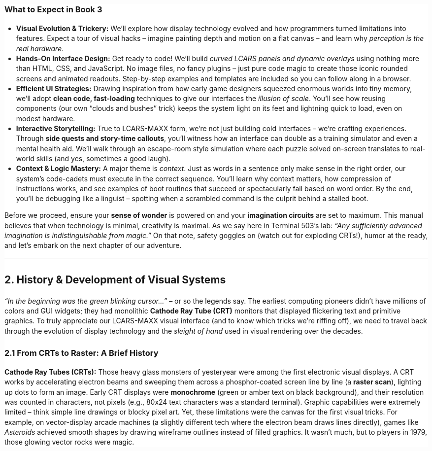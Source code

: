 ### What to Expect in Book 3  
- **Visual Evolution & Trickery:** We’ll explore how display technology evolved and how programmers turned limitations into features. Expect a tour of visual hacks – imagine painting depth and motion on a flat canvas – and learn why *perception is the real hardware*.  
- **Hands-On Interface Design:** Get ready to code! We’ll build *curved LCARS panels and dynamic overlays* using nothing more than HTML, CSS, and JavaScript. No image files, no fancy plugins – just pure code magic to create those iconic rounded screens and animated readouts. Step-by-step examples and templates are included so you can follow along in a browser.  
- **Efficient UI Strategies:** Drawing inspiration from how early game designers squeezed enormous worlds into tiny memory, we’ll adopt **clean code, fast-loading** techniques to give our interfaces the *illusion of scale*. You’ll see how reusing components (our own “clouds and bushes” trick) keeps the system light on its feet and lightning quick to load, even on modest hardware.  
- **Interactive Storytelling:** True to LCARS-MAXX form, we’re not just building cold interfaces – we’re crafting experiences. Through **side quests and story-time callouts**, you’ll witness how an interface can double as a training simulator and even a mental health aid. We’ll walk through an escape-room style simulation where each puzzle solved on-screen translates to real-world skills (and yes, sometimes a good laugh).  
- **Context & Logic Mastery:** A major theme is *context*. Just as words in a sentence only make sense in the right order, our system’s code-cadets must execute in the correct sequence. You’ll learn why context matters, how compression of instructions works, and see examples of boot routines that succeed or spectacularly fail based on word order. By the end, you’ll be debugging like a linguist – spotting when a scrambled command is the culprit behind a stalled boot.  

Before we proceed, ensure your **sense of wonder** is powered on and your **imagination circuits** are set to maximum. This manual believes that when technology is minimal, creativity is maximal. As we say here in Terminal 503’s lab: *“Any sufficiently advanced imagination is indistinguishable from magic.”* On that note, safety goggles on (watch out for exploding CRTs!), humor at the ready, and let’s embark on the next chapter of our adventure.

---

## 2. History & Development of Visual Systems  
*“In the beginning was the green blinking cursor…”* – or so the legends say. The earliest computing pioneers didn’t have millions of colors and GUI widgets; they had monolithic **Cathode Ray Tube (CRT)** monitors that displayed flickering text and primitive graphics. To truly appreciate our LCARS-MAXX visual interface (and to know which tricks we’re riffing off), we need to travel back through the evolution of display technology and the *sleight of hand* used in visual rendering over the decades.

### 2.1 From CRTs to Raster: A Brief History  
**Cathode Ray Tubes (CRTs):** Those heavy glass monsters of yesteryear were among the first electronic visual displays. A CRT works by accelerating electron beams and sweeping them across a phosphor-coated screen line by line (a **raster scan**), lighting up dots to form an image. Early CRT displays were **monochrome** (green or amber text on black background), and their resolution was counted in characters, not pixels (e.g., 80x24 text characters was a standard terminal). Graphic capabilities were extremely limited – think simple line drawings or blocky pixel art. Yet, these limitations were the canvas for the first visual tricks. For example, on vector-display arcade machines (a slightly different tech where the electron beam draws lines directly), games like *Asteroids* achieved smooth shapes by drawing wireframe outlines instead of filled graphics. It wasn’t much, but to players in 1979, those glowing vector rocks were magic.
